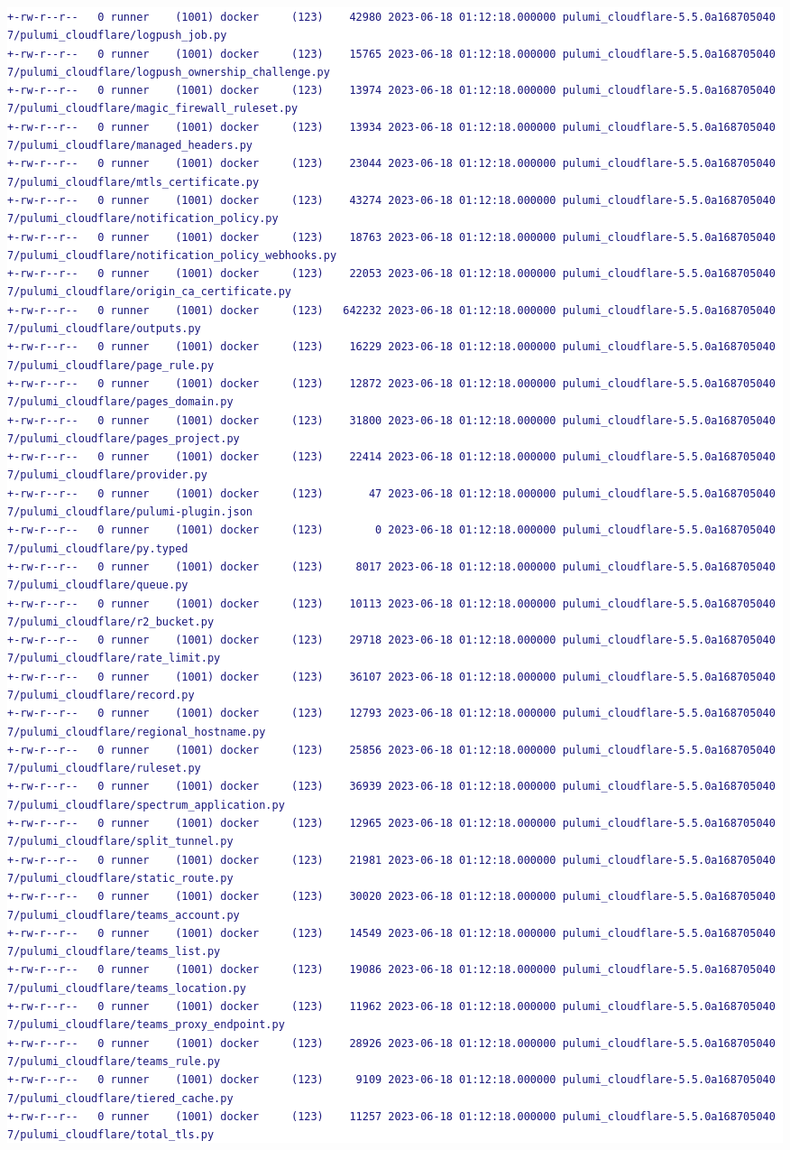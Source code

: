 ```diff
+-rw-r--r--   0 runner    (1001) docker     (123)    42980 2023-06-18 01:12:18.000000 pulumi_cloudflare-5.5.0a1687050407/pulumi_cloudflare/logpush_job.py
+-rw-r--r--   0 runner    (1001) docker     (123)    15765 2023-06-18 01:12:18.000000 pulumi_cloudflare-5.5.0a1687050407/pulumi_cloudflare/logpush_ownership_challenge.py
+-rw-r--r--   0 runner    (1001) docker     (123)    13974 2023-06-18 01:12:18.000000 pulumi_cloudflare-5.5.0a1687050407/pulumi_cloudflare/magic_firewall_ruleset.py
+-rw-r--r--   0 runner    (1001) docker     (123)    13934 2023-06-18 01:12:18.000000 pulumi_cloudflare-5.5.0a1687050407/pulumi_cloudflare/managed_headers.py
+-rw-r--r--   0 runner    (1001) docker     (123)    23044 2023-06-18 01:12:18.000000 pulumi_cloudflare-5.5.0a1687050407/pulumi_cloudflare/mtls_certificate.py
+-rw-r--r--   0 runner    (1001) docker     (123)    43274 2023-06-18 01:12:18.000000 pulumi_cloudflare-5.5.0a1687050407/pulumi_cloudflare/notification_policy.py
+-rw-r--r--   0 runner    (1001) docker     (123)    18763 2023-06-18 01:12:18.000000 pulumi_cloudflare-5.5.0a1687050407/pulumi_cloudflare/notification_policy_webhooks.py
+-rw-r--r--   0 runner    (1001) docker     (123)    22053 2023-06-18 01:12:18.000000 pulumi_cloudflare-5.5.0a1687050407/pulumi_cloudflare/origin_ca_certificate.py
+-rw-r--r--   0 runner    (1001) docker     (123)   642232 2023-06-18 01:12:18.000000 pulumi_cloudflare-5.5.0a1687050407/pulumi_cloudflare/outputs.py
+-rw-r--r--   0 runner    (1001) docker     (123)    16229 2023-06-18 01:12:18.000000 pulumi_cloudflare-5.5.0a1687050407/pulumi_cloudflare/page_rule.py
+-rw-r--r--   0 runner    (1001) docker     (123)    12872 2023-06-18 01:12:18.000000 pulumi_cloudflare-5.5.0a1687050407/pulumi_cloudflare/pages_domain.py
+-rw-r--r--   0 runner    (1001) docker     (123)    31800 2023-06-18 01:12:18.000000 pulumi_cloudflare-5.5.0a1687050407/pulumi_cloudflare/pages_project.py
+-rw-r--r--   0 runner    (1001) docker     (123)    22414 2023-06-18 01:12:18.000000 pulumi_cloudflare-5.5.0a1687050407/pulumi_cloudflare/provider.py
+-rw-r--r--   0 runner    (1001) docker     (123)       47 2023-06-18 01:12:18.000000 pulumi_cloudflare-5.5.0a1687050407/pulumi_cloudflare/pulumi-plugin.json
+-rw-r--r--   0 runner    (1001) docker     (123)        0 2023-06-18 01:12:18.000000 pulumi_cloudflare-5.5.0a1687050407/pulumi_cloudflare/py.typed
+-rw-r--r--   0 runner    (1001) docker     (123)     8017 2023-06-18 01:12:18.000000 pulumi_cloudflare-5.5.0a1687050407/pulumi_cloudflare/queue.py
+-rw-r--r--   0 runner    (1001) docker     (123)    10113 2023-06-18 01:12:18.000000 pulumi_cloudflare-5.5.0a1687050407/pulumi_cloudflare/r2_bucket.py
+-rw-r--r--   0 runner    (1001) docker     (123)    29718 2023-06-18 01:12:18.000000 pulumi_cloudflare-5.5.0a1687050407/pulumi_cloudflare/rate_limit.py
+-rw-r--r--   0 runner    (1001) docker     (123)    36107 2023-06-18 01:12:18.000000 pulumi_cloudflare-5.5.0a1687050407/pulumi_cloudflare/record.py
+-rw-r--r--   0 runner    (1001) docker     (123)    12793 2023-06-18 01:12:18.000000 pulumi_cloudflare-5.5.0a1687050407/pulumi_cloudflare/regional_hostname.py
+-rw-r--r--   0 runner    (1001) docker     (123)    25856 2023-06-18 01:12:18.000000 pulumi_cloudflare-5.5.0a1687050407/pulumi_cloudflare/ruleset.py
+-rw-r--r--   0 runner    (1001) docker     (123)    36939 2023-06-18 01:12:18.000000 pulumi_cloudflare-5.5.0a1687050407/pulumi_cloudflare/spectrum_application.py
+-rw-r--r--   0 runner    (1001) docker     (123)    12965 2023-06-18 01:12:18.000000 pulumi_cloudflare-5.5.0a1687050407/pulumi_cloudflare/split_tunnel.py
+-rw-r--r--   0 runner    (1001) docker     (123)    21981 2023-06-18 01:12:18.000000 pulumi_cloudflare-5.5.0a1687050407/pulumi_cloudflare/static_route.py
+-rw-r--r--   0 runner    (1001) docker     (123)    30020 2023-06-18 01:12:18.000000 pulumi_cloudflare-5.5.0a1687050407/pulumi_cloudflare/teams_account.py
+-rw-r--r--   0 runner    (1001) docker     (123)    14549 2023-06-18 01:12:18.000000 pulumi_cloudflare-5.5.0a1687050407/pulumi_cloudflare/teams_list.py
+-rw-r--r--   0 runner    (1001) docker     (123)    19086 2023-06-18 01:12:18.000000 pulumi_cloudflare-5.5.0a1687050407/pulumi_cloudflare/teams_location.py
+-rw-r--r--   0 runner    (1001) docker     (123)    11962 2023-06-18 01:12:18.000000 pulumi_cloudflare-5.5.0a1687050407/pulumi_cloudflare/teams_proxy_endpoint.py
+-rw-r--r--   0 runner    (1001) docker     (123)    28926 2023-06-18 01:12:18.000000 pulumi_cloudflare-5.5.0a1687050407/pulumi_cloudflare/teams_rule.py
+-rw-r--r--   0 runner    (1001) docker     (123)     9109 2023-06-18 01:12:18.000000 pulumi_cloudflare-5.5.0a1687050407/pulumi_cloudflare/tiered_cache.py
+-rw-r--r--   0 runner    (1001) docker     (123)    11257 2023-06-18 01:12:18.000000 pulumi_cloudflare-5.5.0a1687050407/pulumi_cloudflare/total_tls.py
```